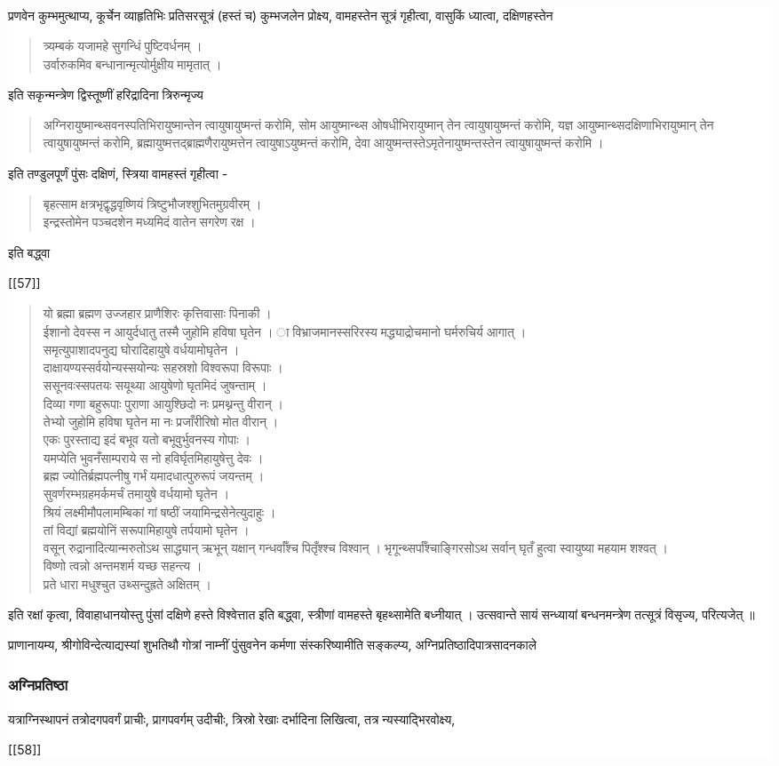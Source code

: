 प्रणवेन कुम्भमुत्थाप्य, कूर्चेन व्याहृतिभिः प्रतिसरसूत्रं (हस्तं च) कुम्भजलेन प्रोक्ष्य, वामहस्तेन सूत्रं गृहीत्वा, वासुकिं ध्यात्वा, दक्षिणहस्तेन 

> त्र्यम्बकं यजामहे सुगन्धिं पुष्टिवर्धनम् ।  
उर्वारुकमिव बन्धानान्मृत्योर्मुक्षीय मामृतात् । 

इति सकृन्मन्त्रेण द्विस्तूष्णीं हरिद्रादिना त्रिरुन्मृज्य 

> अग्निरायुष्मान्थ्सवनस्पतिभिरायुष्मान्तेन त्वायुषायुष्मन्तं करोमि, सोम आयुष्मान्थ्स ओषधीभिरायुष्मान् तेन त्वायुषायुष्मन्तं करोमि, यज्ञ आयुष्मान्थ्सदक्षिणाभिरायुष्मान् तेन त्वायुषायुष्मन्तं करोमि, ब्रह्मायुष्मत्तद्ब्राह्मणैरायुष्मत्तेन त्वायुषाऽयुष्मन्तं करोमि, देवा आयुष्मन्तस्तेऽमृतेनायुष्मन्तस्तेन त्वायुषायुष्मन्तं करोमि । 

इति तण्डुलपूर्णं पुंसः दक्षिणं, स्त्रिया वामहस्तं गृहीत्वा -

> बृहत्साम क्षत्रभृद्वृद्धवृष्णियं त्रिष्टुभौजश्शुभितमुग्रवीरम् ।  
इन्द्रस्तोमेन पञ्चदशेन मध्यमिदं वातेन सगरेण रक्ष । 

इति बद्ध्वा

[[57]]

> यो ब्रह्मा ब्रह्मण उज्जहार प्राणैशिरः कृत्तिवासाः पिनाकी ।  
ईशानो देवस्स न आयुर्दधातु तस्मै जुहोमि हविषा घृतेन ।  ा
विभ्राजमानस्सरिरस्य मद्ध्याद्रोचमानो घर्मरुचिर्य आगात् ।  
समृत्युपाशादपनुद्य घोरादिहायुषे वर्धयामोघृतेन ।  
दाक्षायण्यस्सर्वयोन्यस्सयोन्यः सहस्रशो विश्वरूपा विरूपाः ।  
ससूनवःस्सपतयः सयूथ्या आयुषेणो घृतमिदं जुषन्ताम् ।  
दिव्या गणा बहुरूपाः पुराणा आयुश्छिदो नः प्रमथ्नन्तु वीरान् ।  
तेभ्यो जुहोमि हविषा घृतेन मा नः प्रजाँरीरिषो मोत वीरान् ।  
एकः पुरस्ताद्य इदं बभूव यतो बभूवुर्भुवनस्य गोपाः ।  
यमप्येति भुवनँसाम्पराये स नो हविर्घृतमिहायुषेत्तु देवः ।  
ब्रह्म ज्योतिर्ब्रह्मपत्नीषु गर्भं यमादधात्पुरुरूपं जयन्तम् ।  
सुवर्णरम्भग्रहमर्कमर्चं तमायुषे वर्धयामो घृतेन ।  
श्रियं लक्ष्मीमौपलामम्बिकां गां षष्ठीं जयामिन्द्रसेनेत्युदाहुः ।  
तां विद्यां ब्रह्मयोनिं सरूपामिहायुषे तर्पयामो घृतेन ।  
वसून् रुद्रानादित्यान्मरुतोऽथ साद्ध्यान् ऋभून् यक्षान् गन्धर्वाँश्च पितृँश्श्च विश्वान् । 
भृगून्थ्सर्पाँश्चाङ्गिरसोऽथ सर्वान् घृतँ हुत्वा स्वायुष्या महयाम शश्वत् ।  
विष्णो त्वन्नो अन्तमशर्म यच्छ सहन्त्य ।  
प्रते धारा मधुश्चुत उथ्सन्दुह्रते अक्षितम् । 

इति रक्षां कृत्वा, विवाहाधानयोस्तु पुंसां दक्षिणे हस्ते विश्वेत्तात इति बद्ध्वा, स्त्रीणां वामहस्ते बृहथ्सामेति बध्नीयात् । उत्सवान्ते सायं सन्ध्यायां बन्धनमन्त्रेण तत्सूत्रं विसृज्य, परित्यजेत् ॥

प्राणानायम्य, श्रीगोविन्देत्याद्यस्यां शुभतिथौ गोत्रां नाम्नीं पुंसुवनेन कर्मणा संस्करिष्यामीति सङ्कल्प्य, अग्निप्रतिष्ठादिपात्रसादनकाले

### अग्निप्रतिष्ठा

यत्राग्निस्थापनं तत्रोदगपवर्गं प्राचीः, प्रागपवर्गम् उदीचीः, त्रिस्रो रेखाः दर्भादिना लिखित्वा, तत्र न्यस्याद्भिरवोक्ष्य, 

[[58]]
